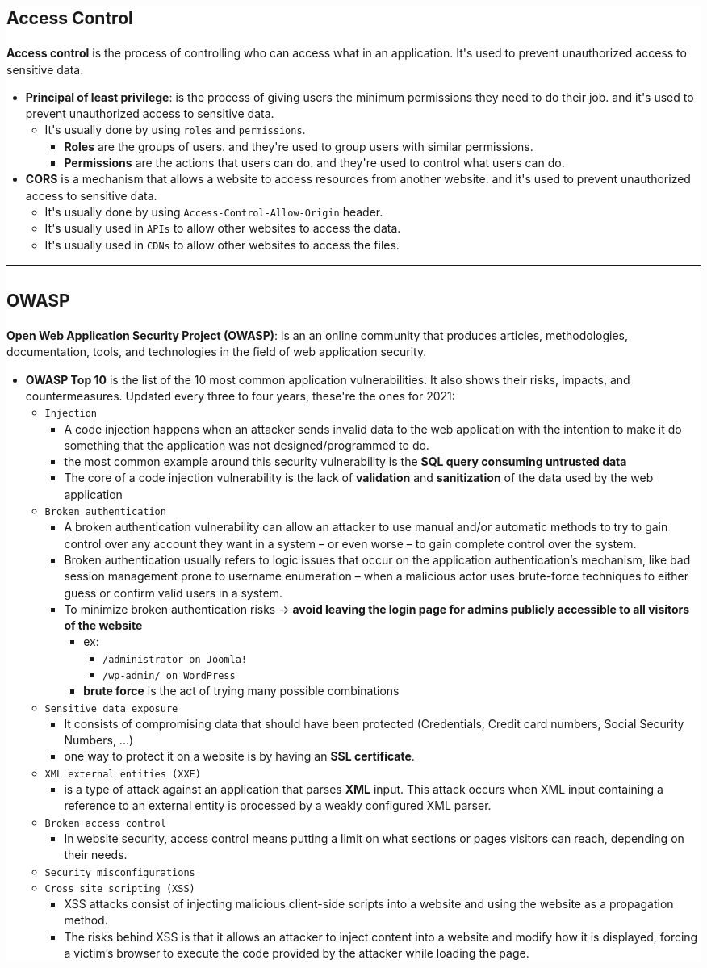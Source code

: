 
## Access Control

**Access control** is the process of controlling who can access what in an application. It's used to prevent unauthorized access to sensitive data.

- **Principal of least privilege**: is the process of giving users the minimum permissions they need to do their job. and it's used to prevent unauthorized access to sensitive data.
  - It's usually done by using `roles` and `permissions`.
    - **Roles** are the groups of users. and they're used to group users with similar permissions.
    - **Permissions** are the actions that users can do. and they're used to control what users can do.
- **CORS** is a mechanism that allows a website to access resources from another website. and it's used to prevent unauthorized access to sensitive data.
  - It's usually done by using `Access-Control-Allow-Origin` header.
  - It's usually used in `APIs` to allow other websites to access the data.
  - It's usually used in `CDNs` to allow other websites to access the files.

---

## OWASP

**Open Web Application Security Project (OWASP)**: is an an online community that produces articles, methodologies, documentation, tools, and technologies in the field of web application security.

- **OWASP Top 10** is the list of the 10 most common application vulnerabilities. It also shows their risks, impacts, and countermeasures. Updated every three to four years, these're the ones for 2021:
  - `Injection`
    - A code injection happens when an attacker sends invalid data to the web application with the intention to make it do something that the application was not designed/programmed to do.
    - the most common example around this security vulnerability is the **SQL query consuming untrusted data**
    - The core of a code injection vulnerability is the lack of **validation** and **sanitization** of the data used by the web application
  - `Broken authentication`
    - A broken authentication vulnerability can allow an attacker to use manual and/or automatic methods to try to gain control over any account they want in a system – or even worse – to gain complete control over the system.
    - Broken authentication usually refers to logic issues that occur on the application authentication’s mechanism, like bad session management prone to username enumeration – when a malicious actor uses brute-force techniques to either guess or confirm valid users in a system.
    - To minimize broken authentication risks -> **avoid leaving the login page for admins publicly accessible to all visitors of the website**
      - ex:
        - `/administrator on Joomla!`
        - `/wp-admin/ on WordPress`
      - **brute force** is the act of trying many possible combinations
  - `Sensitive data exposure`
    - It consists of compromising data that should have been protected (Credentials, Credit card numbers, Social Security Numbers, ...)
    - one way to protect it on a website is by having an **SSL certificate**.
  - `XML external entities (XXE)`
    - is a type of attack against an application that parses **XML** input. This attack occurs when XML input containing a reference to an external entity is processed by a weakly configured XML parser.
  - `Broken access control`
    - In website security, access control means putting a limit on what sections or pages visitors can reach, depending on their needs.
  - `Security misconfigurations`
  - `Cross site scripting (XSS)`
    - XSS attacks consist of injecting malicious client-side scripts into a website and using the website as a propagation method.
    - The risks behind XSS is that it allows an attacker to inject content into a website and modify how it is displayed, forcing a victim’s browser to execute the code provided by the attacker while loading the page.